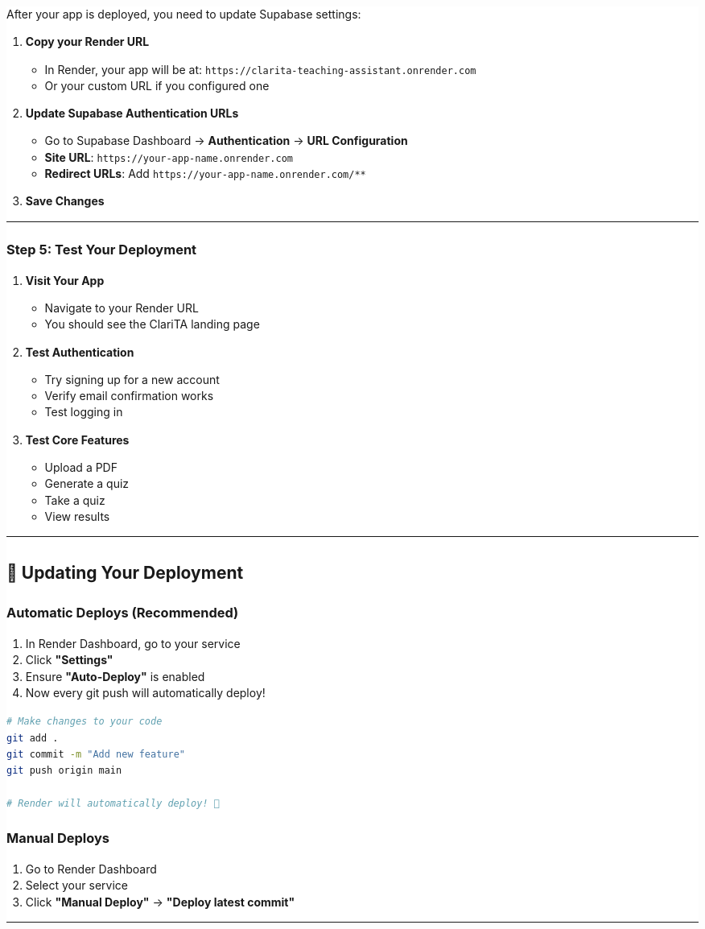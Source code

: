 After your app is deployed, you need to update Supabase settings:

1. **Copy your Render URL**
   - In Render, your app will be at: `https://clarita-teaching-assistant.onrender.com`
   - Or your custom URL if you configured one

2. **Update Supabase Authentication URLs**
   - Go to Supabase Dashboard → **Authentication** → **URL Configuration**
   - **Site URL**: `https://your-app-name.onrender.com`
   - **Redirect URLs**: Add `https://your-app-name.onrender.com/**`
   
3. **Save Changes**

---

### Step 5: Test Your Deployment

1. **Visit Your App**
   - Navigate to your Render URL
   - You should see the ClariTA landing page

2. **Test Authentication**
   - Try signing up for a new account
   - Verify email confirmation works
   - Test logging in

3. **Test Core Features**
   - Upload a PDF
   - Generate a quiz
   - Take a quiz
   - View results

---

## 🔄 Updating Your Deployment

### Automatic Deploys (Recommended)

1. In Render Dashboard, go to your service
2. Click **"Settings"**
3. Ensure **"Auto-Deploy"** is enabled
4. Now every git push will automatically deploy!

```bash
# Make changes to your code
git add .
git commit -m "Add new feature"
git push origin main

# Render will automatically deploy! 🎉
```

### Manual Deploys

1. Go to Render Dashboard
2. Select your service
3. Click **"Manual Deploy"** → **"Deploy latest commit"**

---